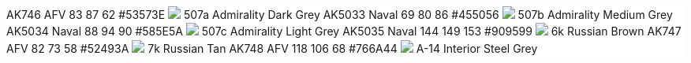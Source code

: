 <td>AK746</td>
<td>AFV</td>
<td>83</td>
<td>87</td>
<td>62</td>
<td>#53573E</td>
<td style="background-color: #53573E" ><img src="https://via.placeholder.com/40/53573E/000000?text=+" /></td>
</tr>
<tr>
<td>507a Admirality Dark Grey</td>
<td>AK5033</td>
<td>Naval</td>
<td>69</td>
<td>80</td>
<td>86</td>
<td>#455056</td>
<td style="background-color: #455056" ><img src="https://via.placeholder.com/40/455056/000000?text=+" /></td>
</tr>
<tr>
<td>507b Admirality Medium Grey</td>
<td>AK5034</td>
<td>Naval</td>
<td>88</td>
<td>94</td>
<td>90</td>
<td>#585E5A</td>
<td style="background-color: #585E5A" ><img src="https://via.placeholder.com/40/585E5A/000000?text=+" /></td>
</tr>
<tr>
<td>507c Admirality Light Grey</td>
<td>AK5035</td>
<td>Naval</td>
<td>144</td>
<td>149</td>
<td>153</td>
<td>#909599</td>
<td style="background-color: #909599" ><img src="https://via.placeholder.com/40/909599/000000?text=+" /></td>
</tr>
<tr>
<td>6k Russian Brown</td>
<td>AK747</td>
<td>AFV</td>
<td>82</td>
<td>73</td>
<td>58</td>
<td>#52493A</td>
<td style="background-color: #52493A" ><img src="https://via.placeholder.com/40/52493A/000000?text=+" /></td>
</tr>
<tr>
<td>7k Russian Tan</td>
<td>AK748</td>
<td>AFV</td>
<td>118</td>
<td>106</td>
<td>68</td>
<td>#766A44</td>
<td style="background-color: #766A44" ><img src="https://via.placeholder.com/40/766A44/000000?text=+" /></td>
</tr>
<tr>
<td>A-14 Interior Steel Grey</td>